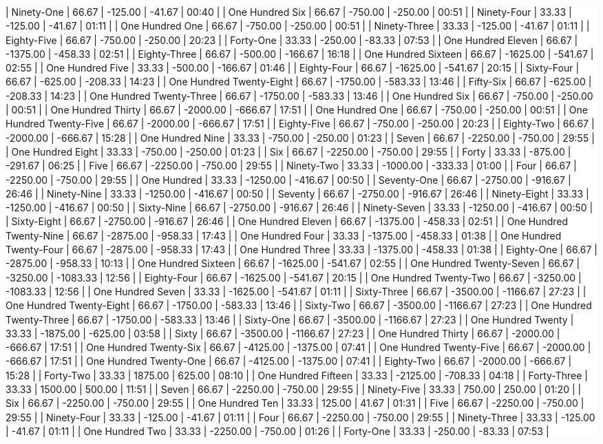 | Ninety-One | 66.67 | -125.00 | -41.67 | 00:40 |     | One Hundred Six | 66.67 | -750.00 | -250.00 | 00:51 |
| Ninety-Four | 33.33 | -125.00 | -41.67 | 01:11 |     | One Hundred One | 66.67 | -750.00 | -250.00 | 00:51 |
| Ninety-Three | 33.33 | -125.00 | -41.67 | 01:11 |     | Eighty-Five | 66.67 | -750.00 | -250.00 | 20:23 |
| Forty-One | 33.33 | -250.00 | -83.33 | 07:53 |     | One Hundred Eleven | 66.67 | -1375.00 | -458.33 | 02:51 |
| Eighty-Three | 66.67 | -500.00 | -166.67 | 16:18 |     | One Hundred Sixteen | 66.67 | -1625.00 | -541.67 | 02:55 |
| One Hundred Five | 33.33 | -500.00 | -166.67 | 01:46 |     | Eighty-Four | 66.67 | -1625.00 | -541.67 | 20:15 |
| Sixty-Four | 66.67 | -625.00 | -208.33 | 14:23 |     | One Hundred Twenty-Eight | 66.67 | -1750.00 | -583.33 | 13:46 |
| Fifty-Six | 66.67 | -625.00 | -208.33 | 14:23 |     | One Hundred Twenty-Three | 66.67 | -1750.00 | -583.33 | 13:46 |
| One Hundred Six | 66.67 | -750.00 | -250.00 | 00:51 |     | One Hundred Thirty | 66.67 | -2000.00 | -666.67 | 17:51 |
| One Hundred One | 66.67 | -750.00 | -250.00 | 00:51 |     | One Hundred Twenty-Five | 66.67 | -2000.00 | -666.67 | 17:51 |
| Eighty-Five | 66.67 | -750.00 | -250.00 | 20:23 |     | Eighty-Two | 66.67 | -2000.00 | -666.67 | 15:28 |
| One Hundred Nine | 33.33 | -750.00 | -250.00 | 01:23 |     | Seven | 66.67 | -2250.00 | -750.00 | 29:55 |
| One Hundred Eight | 33.33 | -750.00 | -250.00 | 01:23 |     | Six | 66.67 | -2250.00 | -750.00 | 29:55 |
| Forty | 33.33 | -875.00 | -291.67 | 06:25 |     | Five | 66.67 | -2250.00 | -750.00 | 29:55 |
| Ninety-Two | 33.33 | -1000.00 | -333.33 | 01:00 |     | Four | 66.67 | -2250.00 | -750.00 | 29:55 |
| One Hundred | 33.33 | -1250.00 | -416.67 | 00:50 |     | Seventy-One | 66.67 | -2750.00 | -916.67 | 26:46 |
| Ninety-Nine | 33.33 | -1250.00 | -416.67 | 00:50 |     | Seventy | 66.67 | -2750.00 | -916.67 | 26:46 |
| Ninety-Eight | 33.33 | -1250.00 | -416.67 | 00:50 |     | Sixty-Nine | 66.67 | -2750.00 | -916.67 | 26:46 |
| Ninety-Seven | 33.33 | -1250.00 | -416.67 | 00:50 |     | Sixty-Eight | 66.67 | -2750.00 | -916.67 | 26:46 |
| One Hundred Eleven | 66.67 | -1375.00 | -458.33 | 02:51 |     | One Hundred Twenty-Nine | 66.67 | -2875.00 | -958.33 | 17:43 |
| One Hundred Four | 33.33 | -1375.00 | -458.33 | 01:38 |     | One Hundred Twenty-Four | 66.67 | -2875.00 | -958.33 | 17:43 |
| One Hundred Three | 33.33 | -1375.00 | -458.33 | 01:38 |     | Eighty-One | 66.67 | -2875.00 | -958.33 | 10:13 |
| One Hundred Sixteen | 66.67 | -1625.00 | -541.67 | 02:55 |     | One Hundred Twenty-Seven | 66.67 | -3250.00 | -1083.33 | 12:56 |
| Eighty-Four | 66.67 | -1625.00 | -541.67 | 20:15 |     | One Hundred Twenty-Two | 66.67 | -3250.00 | -1083.33 | 12:56 |
| One Hundred Seven | 33.33 | -1625.00 | -541.67 | 01:11 |     | Sixty-Three | 66.67 | -3500.00 | -1166.67 | 27:23 |
| One Hundred Twenty-Eight | 66.67 | -1750.00 | -583.33 | 13:46 |     | Sixty-Two | 66.67 | -3500.00 | -1166.67 | 27:23 |
| One Hundred Twenty-Three | 66.67 | -1750.00 | -583.33 | 13:46 |     | Sixty-One | 66.67 | -3500.00 | -1166.67 | 27:23 |
| One Hundred Twenty | 33.33 | -1875.00 | -625.00 | 03:58 |     | Sixty | 66.67 | -3500.00 | -1166.67 | 27:23 |
| One Hundred Thirty | 66.67 | -2000.00 | -666.67 | 17:51 |     | One Hundred Twenty-Six | 66.67 | -4125.00 | -1375.00 | 07:41 |
| One Hundred Twenty-Five | 66.67 | -2000.00 | -666.67 | 17:51 |     | One Hundred Twenty-One | 66.67 | -4125.00 | -1375.00 | 07:41 |
| Eighty-Two | 66.67 | -2000.00 | -666.67 | 15:28 |     | Forty-Two | 33.33 | 1875.00 | 625.00 | 08:10 |
| One Hundred Fifteen | 33.33 | -2125.00 | -708.33 | 04:18 |     | Forty-Three | 33.33 | 1500.00 | 500.00 | 11:51 |
| Seven | 66.67 | -2250.00 | -750.00 | 29:55 |     | Ninety-Five | 33.33 | 750.00 | 250.00 | 01:20 |
| Six | 66.67 | -2250.00 | -750.00 | 29:55 |     | One Hundred Ten | 33.33 | 125.00 | 41.67 | 01:31 |
| Five | 66.67 | -2250.00 | -750.00 | 29:55 |     | Ninety-Four | 33.33 | -125.00 | -41.67 | 01:11 |
| Four | 66.67 | -2250.00 | -750.00 | 29:55 |     | Ninety-Three | 33.33 | -125.00 | -41.67 | 01:11 |
| One Hundred Two | 33.33 | -2250.00 | -750.00 | 01:26 |     | Forty-One | 33.33 | -250.00 | -83.33 | 07:53 |